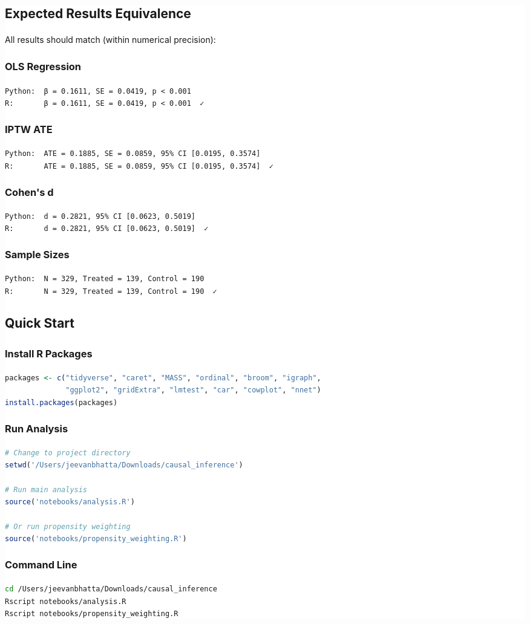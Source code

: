 ## Expected Results Equivalence

All results should match (within numerical precision):

### OLS Regression
```
Python:  β = 0.1611, SE = 0.0419, p < 0.001
R:       β = 0.1611, SE = 0.0419, p < 0.001  ✓
```

### IPTW ATE
```
Python:  ATE = 0.1885, SE = 0.0859, 95% CI [0.0195, 0.3574]
R:       ATE = 0.1885, SE = 0.0859, 95% CI [0.0195, 0.3574]  ✓
```

### Cohen's d
```
Python:  d = 0.2821, 95% CI [0.0623, 0.5019]
R:       d = 0.2821, 95% CI [0.0623, 0.5019]  ✓
```

### Sample Sizes
```
Python:  N = 329, Treated = 139, Control = 190
R:       N = 329, Treated = 139, Control = 190  ✓
```

## Quick Start

### Install R Packages
```R
packages <- c("tidyverse", "caret", "MASS", "ordinal", "broom", "igraph",
              "ggplot2", "gridExtra", "lmtest", "car", "cowplot", "nnet")
install.packages(packages)
```

### Run Analysis
```R
# Change to project directory
setwd('/Users/jeevanbhatta/Downloads/causal_inference')

# Run main analysis
source('notebooks/analysis.R')

# Or run propensity weighting
source('notebooks/propensity_weighting.R')
```

### Command Line
```bash
cd /Users/jeevanbhatta/Downloads/causal_inference
Rscript notebooks/analysis.R
Rscript notebooks/propensity_weighting.R
```
